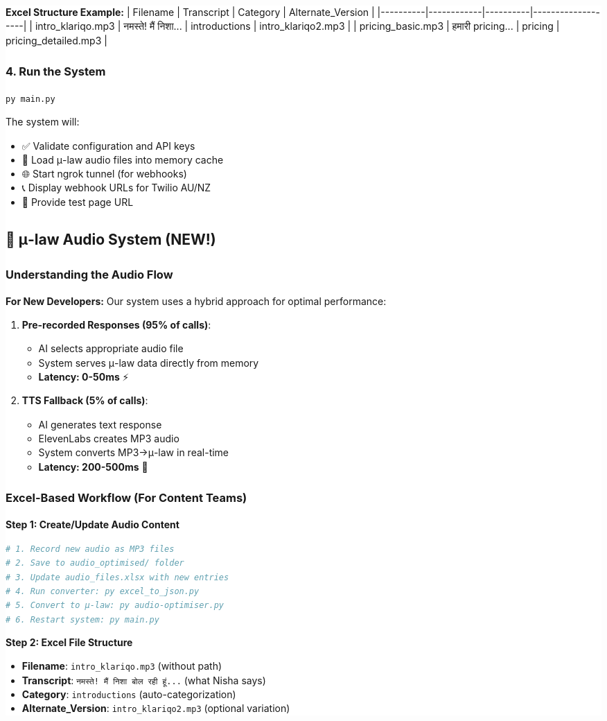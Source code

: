 **Excel Structure Example:**
| Filename | Transcript | Category | Alternate_Version |
|----------|------------|----------|-------------------|
| intro_klariqo.mp3 | नमस्ते! मैं निशा... | introductions | intro_klariqo2.mp3 |
| pricing_basic.mp3 | हमारी pricing... | pricing | pricing_detailed.mp3 |

### 4. Run the System
```bash
py main.py
```

The system will:
- ✅ Validate configuration and API keys
- 🎵 Load μ-law audio files into memory cache
- 🌐 Start ngrok tunnel (for webhooks)
- 📞 Display webhook URLs for Twilio AU/NZ
- 🧪 Provide test page URL

## 🎵 μ-law Audio System (NEW!)

### **Understanding the Audio Flow**

**For New Developers:** Our system uses a hybrid approach for optimal performance:

1. **Pre-recorded Responses (95% of calls)**: 
   - AI selects appropriate audio file
   - System serves μ-law data directly from memory
   - **Latency: 0-50ms** ⚡

2. **TTS Fallback (5% of calls)**:
   - AI generates text response
   - ElevenLabs creates MP3 audio
   - System converts MP3→μ-law in real-time
   - **Latency: 200-500ms** 🔄

### **Excel-Based Workflow (For Content Teams)**

**Step 1: Create/Update Audio Content**
```bash
# 1. Record new audio as MP3 files
# 2. Save to audio_optimised/ folder
# 3. Update audio_files.xlsx with new entries
# 4. Run converter: py excel_to_json.py
# 5. Convert to μ-law: py audio-optimiser.py
# 6. Restart system: py main.py
```

**Step 2: Excel File Structure**
- **Filename**: `intro_klariqo.mp3` (without path)
- **Transcript**: `नमस्ते! मैं निशा बोल रही हूं...` (what Nisha says)
- **Category**: `introductions` (auto-categorization)
- **Alternate_Version**: `intro_klariqo2.mp3` (optional variation)
